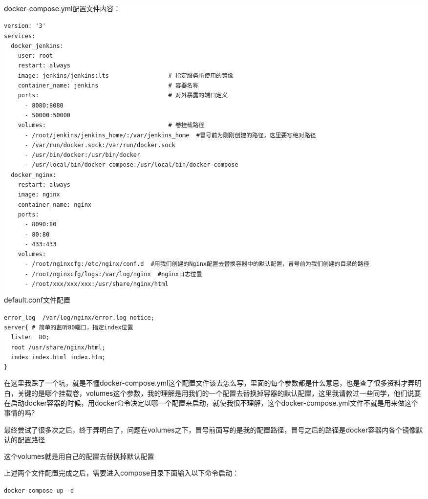 docker-compose.yml配置文件内容：

```shell
version: '3'
services:                                      
  docker_jenkins:
    user: root                                
    restart: always                            
    image: jenkins/jenkins:lts                 # 指定服务所使用的镜像 
    container_name: jenkins                    # 容器名称
    ports:                                     # 对外暴露的端口定义
      - 8080:8080
      - 50000:50000
    volumes:                                   # 卷挂载路径
      - /root/jenkins/jenkins_home/:/var/jenkins_home  #冒号前为刚刚创建的路径，这里要写绝对路径
      - /var/run/docker.sock:/var/run/docker.sock
      - /usr/bin/docker:/usr/bin/docker                
      - /usr/local/bin/docker-compose:/usr/local/bin/docker-compose
  docker_nginx:
    restart: always
    image: nginx
    container_name: nginx
    ports:
      - 8090:80
      - 80:80
      - 433:433
    volumes:
      - /root/nginxcfg:/etc/nginx/conf.d  #用我们创建的Nginx配置去替换容器中的默认配置，冒号前为我们创建的目录的路径
      - /root/nginxcfg/logs:/var/log/nginx  #nginx日志位置
      - /root/xxx/xxx/xxx:/usr/share/nginx/html
```

default.conf文件配置

```shell
error_log  /var/log/nginx/error.log notice;
server{ # 简单的监听80端口，指定index位置
  listen  80;
  root /usr/share/nginx/html;
  index index.html index.htm;
}
```

在这里我踩了一个坑，就是不懂docker-compose.yml这个配置文件该去怎么写，里面的每个参数都是什么意思，也是查了很多资料才弄明白，关键的是哪个挂载卷，volumes这个参数，我的理解是用我们的一个配置去替换掉容器的默认配置，这里我请教过一些同学，他们说要在启动docker容器的时候，用docker命令决定以哪一个配置来启动，就使我很不理解，这个docker-compose.yml文件不就是用来做这个事情的吗?

最终尝试了很多次之后，终于弄明白了，问题在volumes之下，冒号前面写的是我的配置路径，冒号之后的路径是docker容器内各个镜像默认的配置路径

这个volumes就是用自己的配置去替换掉默认配置

上述两个文件配置完成之后，需要进入compose目录下面输入以下命令启动：

```shell
docker-compose up -d
```
